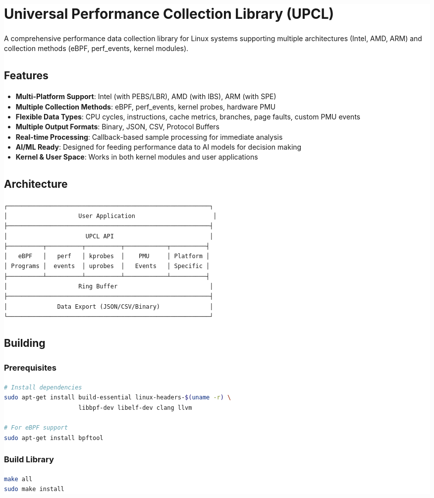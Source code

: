 # Universal Performance Collection Library (UPCL)

A comprehensive performance data collection library for Linux systems supporting multiple architectures (Intel, AMD, ARM) and collection methods (eBPF, perf_events, kernel modules).

## Features

- **Multi-Platform Support**: Intel (with PEBS/LBR), AMD (with IBS), ARM (with SPE)
- **Multiple Collection Methods**: eBPF, perf_events, kernel probes, hardware PMU
- **Flexible Data Types**: CPU cycles, instructions, cache metrics, branches, page faults, custom PMU events
- **Multiple Output Formats**: Binary, JSON, CSV, Protocol Buffers
- **Real-time Processing**: Callback-based sample processing for immediate analysis
- **AI/ML Ready**: Designed for feeding performance data to AI models for decision making
- **Kernel & User Space**: Works in both kernel modules and user applications

## Architecture

```
┌─────────────────────────────────────────────────────────┐
│                    User Application                      │
├─────────────────────────────────────────────────────────┤
│                      UPCL API                           │
├──────────┬──────────┬──────────┬────────────┬──────────┤
│   eBPF   │   perf   │ kprobes  │    PMU     │ Platform │
│ Programs │  events  │ uprobes  │   Events   │ Specific │
├──────────┴──────────┴──────────┴────────────┴──────────┤
│                    Ring Buffer                          │
├─────────────────────────────────────────────────────────┤
│              Data Export (JSON/CSV/Binary)              │
└─────────────────────────────────────────────────────────┘
```

## Building

### Prerequisites

```bash
# Install dependencies
sudo apt-get install build-essential linux-headers-$(uname -r) \
                     libbpf-dev libelf-dev clang llvm

# For eBPF support
sudo apt-get install bpftool
```

### Build Library

```bash
make all
sudo make install
```
